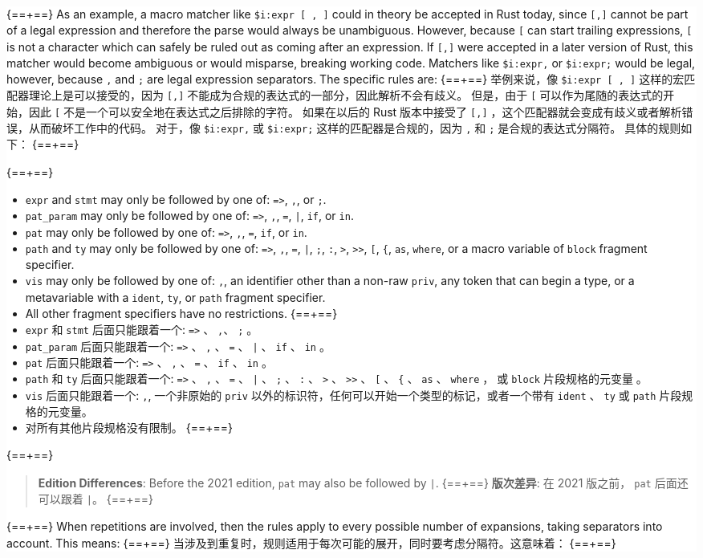 
{==+==}
As an example, a macro matcher like `$i:expr [ , ]` could in theory be accepted
in Rust today, since `[,]` cannot be part of a legal expression and therefore
the parse would always be unambiguous. However, because `[` can start trailing
expressions, `[` is not a character which can safely be ruled out as coming
after an expression. If `[,]` were accepted in a later version of Rust, this
matcher would become ambiguous or would misparse, breaking working code.
Matchers like `$i:expr,` or `$i:expr;` would be legal, however, because `,` and
`;` are legal expression separators. The specific rules are:
{==+==}
举例来说，像 `$i:expr [ , ]` 这样的宏匹配器理论上是可以接受的，因为 `[,]` 不能成为合规的表达式的一部分，因此解析不会有歧义。
但是，由于 `[` 可以作为尾随的表达式的开始，因此 `[` 不是一个可以安全地在表达式之后排除的字符。
如果在以后的 Rust 版本中接受了 `[,]` ，这个匹配器就会变成有歧义或者解析错误，从而破坏工作中的代码。
对于，像 `$i:expr,` 或 `$i:expr;` 这样的匹配器是合规的，因为 `,` 和 `;` 是合规的表达式分隔符。
具体的规则如下：
{==+==}


{==+==}
  * `expr` and `stmt` may only be followed by one of: `=>`, `,`, or `;`.
  * `pat_param` may only be followed by one of: `=>`, `,`, `=`, `|`, `if`, or `in`.
  * `pat` may only be followed by one of: `=>`, `,`, `=`, `if`, or `in`.
  * `path` and `ty` may only be followed by one of: `=>`, `,`, `=`, `|`, `;`,
    `:`, `>`, `>>`, `[`, `{`, `as`, `where`, or a macro variable of `block`
    fragment specifier.
  * `vis` may only be followed by one of: `,`, an identifier other than a
    non-raw `priv`, any token that can begin a type, or a metavariable with a
    `ident`, `ty`, or `path` fragment specifier.
  * All other fragment specifiers have no restrictions.
{==+==}
  * `expr` 和 `stmt` 后面只能跟着一个: `=>` 、 `,`、 `;` 。
  * `pat_param` 后面只能跟着一个: `=>` 、 `,` 、 `=` 、 `|` 、 `if` 、 `in` 。
  * `pat` 后面只能跟着一个: `=>` 、 `,` 、 `=` 、 `if` 、 `in` 。
  * `path` 和 `ty` 后面只能跟着一个: `=>` 、 `,` 、 `=` 、 `|` 、 `;` 、 `:` 、 `>` 、 `>>` 、 `[` 、 `{` 、 `as` 、 `where` ， 或 `block` 片段规格的元变量 。
  * `vis` 后面只能跟着一个: `,`, 一个非原始的 `priv` 以外的标识符，任何可以开始一个类型的标记，或者一个带有 `ident` 、 `ty` 或 `path` 片段规格的元变量。
  * 对所有其他片段规格没有限制。
{==+==}


{==+==}
> **Edition Differences**: Before the 2021 edition, `pat` may also be followed by `|`.
{==+==}
> **版次差异**: 在 2021 版之前， `pat` 后面还可以跟着 `|`。
{==+==}


{==+==}
When repetitions are involved, then the rules apply to every possible number of
expansions, taking separators into account. This means:
{==+==}
当涉及到重复时，规则适用于每次可能的展开，同时要考虑分隔符。这意味着：
{==+==}


[Hygiene]: #hygiene
[IDENTIFIER]: identifiers.md
[IDENTIFIER_OR_KEYWORD]: identifiers.md
[RAW_IDENTIFIER]: identifiers.md
[LIFETIME_TOKEN]: tokens.md#lifetimes-and-loop-labels
[Metavariables]: #metavariables
[Repetitions]: #repetitions
[_Attr_]: attributes.md
[_BlockExpression_]: expressions/block-expr.md
[_DelimTokenTree_]: macros.md
[_Expression_]: expressions.md
[_Item_]: items.md
[_LiteralExpression_]: expressions/literal-expr.md
[_MetaListIdents_]: attributes.md#meta-item-attribute-syntax
[_Pattern_]: patterns.md
[_PatternNoTopAlt_]: patterns.md
[_Statement_]: statements.md
[_TokenTree_]: macros.md#macro-invocation
[_Token_]: tokens.md
[delimiters]: tokens.md#delimiters
[_TypePath_]: paths.md#paths-in-types
[_Type_]: types.md#type-expressions
[_UnderscoreExpression_]: expressions/underscore-expr.md
[_Visibility_]: visibility-and-privacy.md
[formal specification]: macro-ambiguity.md
[token]: tokens.md
[`macro_use` prelude]: names/preludes.md#macro_use-prelude